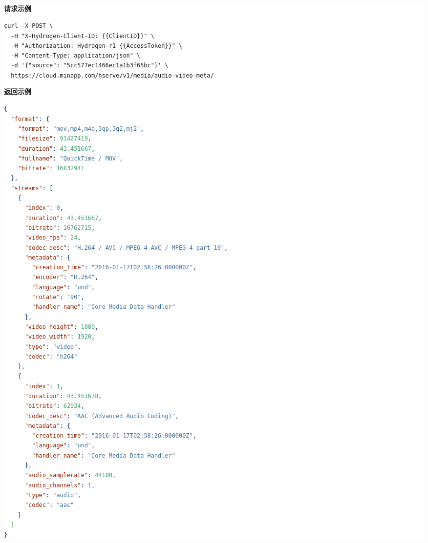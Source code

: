 **请求示例**

```shell
curl -X POST \
  -H "X-Hydrogen-Client-ID: {{ClientID}}" \
  -H "Authorization: Hydrogen-r1 {{AccessToken}}" \
  -H "Content-Type: application/json" \
  -d '{"source": "5cc577ec1466ec1a1b3f65bc"}' \
  https://cloud.minapp.com/hserve/v1/media/audio-video-meta/
```

**返回示例**

```json
{
  "format": {
    "format": "mov,mp4,m4a,3gp,3g2,mj2",
    "filesize": 91427419,
    "duration": 43.451667,
    "fullname": "QuickTime / MOV",
    "bitrate": 16832941
  },
  "streams": [
    {
      "index": 0,
      "duration": 43.451667,
      "bitrate": 16762715,
      "video_fps": 24,
      "codec_desc": "H.264 / AVC / MPEG-4 AVC / MPEG-4 part 10",
      "metadata": {
        "creation_time": "2016-01-17T02:58:26.000000Z",
        "encoder": "H.264",
        "language": "und",
        "rotate": "90",
        "handler_name": "Core Media Data Handler"
      },
      "video_height": 1080,
      "video_width": 1920,
      "type": "video",
      "codec": "h264"
    },
    {
      "index": 1,
      "duration": 43.451678,
      "bitrate": 62934,
      "codec_desc": "AAC (Advanced Audio Coding)",
      "metadata": {
        "creation_time": "2016-01-17T02:58:26.000000Z",
        "language": "und",
        "handler_name": "Core Media Data Handler"
      },
      "audio_samplerate": 44100,
      "audio_channels": 1,
      "type": "audio",
      "codec": "aac"
    }
  ]
}
```
